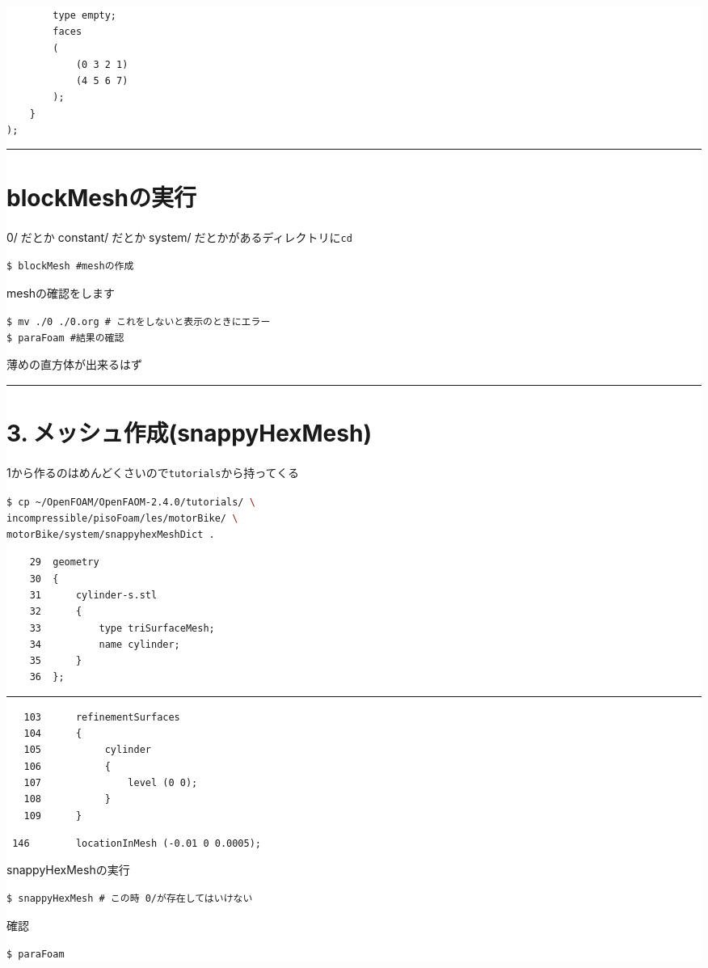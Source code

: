 ```
        type empty;
        faces
        (
            (0 3 2 1)
            (4 5 6 7)
        );
    }
);
```

- - -
# blockMeshの実行

0/ だとか constant/ だとか system/ だとかがあるディレクトリに`cd`

```
$ blockMesh #meshの作成
```
meshの確認をします

```
$ mv ./0 ./0.org # これをしないと表示のときにエラー
$ paraFoam #結果の確認
```
薄めの直方体が出来るはず
- - -
# 3. メッシュ作成(snappyHexMesh)
1から作るのはめんどくさいので`tutorials`から持ってくる
```bash
$ cp ~/OpenFOAM/OpenFAOM-2.4.0/tutorials/ \
incompressible/pisoFoam/les/motorBike/ \
motorBike/system/snappyhexMeshDict .
```
```
    29	geometry
    30	{
    31		cylinder-s.stl
    32		{
    33			type triSurfaceMesh;
    34			name cylinder;
    35		}
    36	};
```

- - -
```
   103	    refinementSurfaces
   104	    {
   105			 cylinder
   106			 {
   107				 level (0 0);
   108			 }
   109	    }
```
```
 146	    locationInMesh (-0.01 0 0.0005);
```
snappyHexMeshの実行
```
$ snappyHexMesh # この時 0/が存在してはいけない
```
確認
```
$ paraFoam
```
